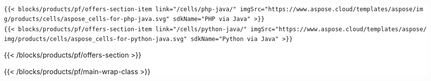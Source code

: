     {{< blocks/products/pf/offers-section-item link="/cells/php-java/" imgSrc="https://www.aspose.cloud/templates/aspose/img/products/cells/aspose_cells-for-php-java.svg" sdkName="PHP via Java" >}}
    {{< blocks/products/pf/offers-section-item link="/cells/python-java/" imgSrc="https://www.aspose.cloud/templates/aspose/img/products/cells/aspose_cells-for-python-java.svg" sdkName="Python via Java" >}}

{{< /blocks/products/pf/offers-section >}}

{{< /blocks/products/pf/main-wrap-class >}}
